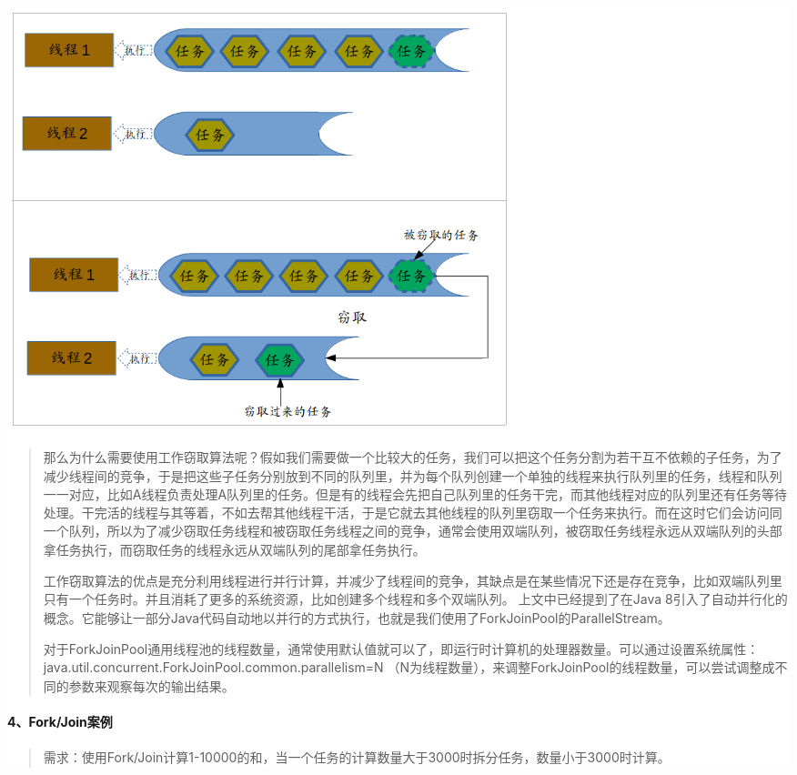 ![image-20210831160625792](../../images/image-20210831160625792.png)

> 那么为什么需要使用工作窃取算法呢？假如我们需要做一个比较大的任务，我们可以把这个任务分割为若干互不依赖的子任务，为了减少线程间的竞争，于是把这些子任务分别放到不同的队列里，并为每个队列创建一个单独的线程来执行队列里的任务，线程和队列一一对应，比如A线程负责处理A队列里的任务。但是有的线程会先把自己队列里的任务干完，而其他线程对应的队列里还有任务等待处理。干完活的线程与其等着，不如去帮其他线程干活，于是它就去其他线程的队列里窃取一个任务来执行。而在这时它们会访问同一个队列，所以为了减少窃取任务线程和被窃取任务线程之间的竞争，通常会使用双端队列，被窃取任务线程永远从双端队列的头部拿任务执行，而窃取任务的线程永远从双端队列的尾部拿任务执行。
>
> 工作窃取算法的优点是充分利用线程进行并行计算，并减少了线程间的竞争，其缺点是在某些情况下还是存在竞争，比如双端队列里只有一个任务时。并且消耗了更多的系统资源，比如创建多个线程和多个双端队列。
> 上文中已经提到了在Java 8引入了自动并行化的概念。它能够让一部分Java代码自动地以并行的方式执行，也就是我们使用了ForkJoinPool的ParallelStream。
>
> 对于ForkJoinPool通用线程池的线程数量，通常使用默认值就可以了，即运行时计算机的处理器数量。可以通过设置系统属性：java.util.concurrent.ForkJoinPool.common.parallelism=N （N为线程数量），来调整ForkJoinPool的线程数量，可以尝试调整成不同的参数来观察每次的输出结果。



#### 4、Fork/Join案例

> 需求：使用Fork/Join计算1-10000的和，当一个任务的计算数量大于3000时拆分任务，数量小于3000时计算。
